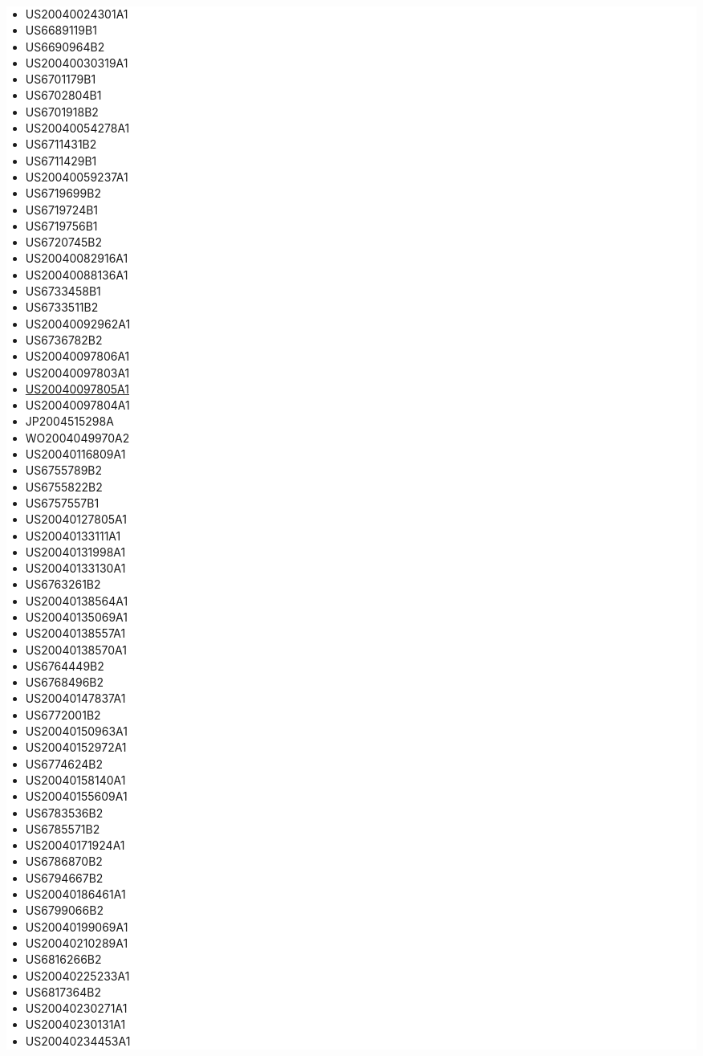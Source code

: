  * US20040024301A1
 * US6689119B1
 * US6690964B2
 * US20040030319A1
 * US6701179B1
 * US6702804B1
 * US6701918B2
 * US20040054278A1
 * US6711431B2
 * US6711429B1
 * US20040059237A1
 * US6719699B2
 * US6719724B1
 * US6719756B1
 * US6720745B2
 * US20040082916A1
 * US20040088136A1
 * US6733458B1
 * US6733511B2
 * US20040092962A1
 * US6736782B2
 * US20040097806A1
 * US20040097803A1
 * [US20040097805A1](US20040097805A1.md)
 * US20040097804A1
 * JP2004515298A
 * WO2004049970A2
 * US20040116809A1
 * US6755789B2
 * US6755822B2
 * US6757557B1
 * US20040127805A1
 * US20040133111A1
 * US20040131998A1
 * US20040133130A1
 * US6763261B2
 * US20040138564A1
 * US20040135069A1
 * US20040138557A1
 * US20040138570A1
 * US6764449B2
 * US6768496B2
 * US20040147837A1
 * US6772001B2
 * US20040150963A1
 * US20040152972A1
 * US6774624B2
 * US20040158140A1
 * US20040155609A1
 * US6783536B2
 * US6785571B2
 * US20040171924A1
 * US6786870B2
 * US6794667B2
 * US20040186461A1
 * US6799066B2
 * US20040199069A1
 * US20040210289A1
 * US6816266B2
 * US20040225233A1
 * US6817364B2
 * US20040230271A1
 * US20040230131A1
 * US20040234453A1